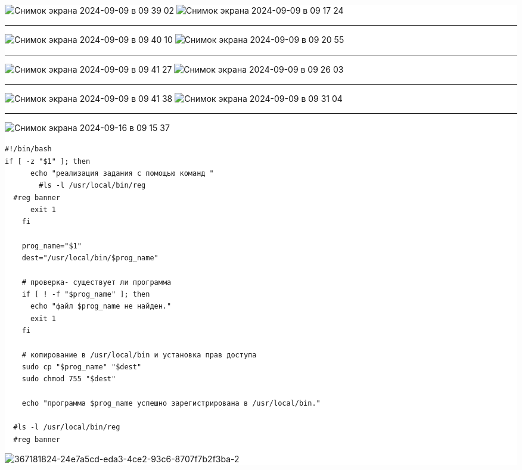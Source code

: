 <img width="982" alt="Снимок экрана 2024-09-09 в 09 39 02" src="https://github.com/user-attachments/assets/3f9fd4e7-4827-44d7-8e03-f90621d0a50b">
<img width="746" alt="Снимок экрана 2024-09-09 в 09 17 24" src="https://github.com/user-attachments/assets/045acde5-a9d7-480e-95d2-a3716484d94b">

________________________________________________________________________________________________________________________________________________________________________

<img width="1035" alt="Снимок экрана 2024-09-09 в 09 40 10" src="https://github.com/user-attachments/assets/437d73c3-f4d3-4a5b-8662-273fe55093da">
<img width="702" alt="Снимок экрана 2024-09-09 в 09 20 55" src="https://github.com/user-attachments/assets/298f3e00-69ec-441d-ba4f-e938d83b0814">

________________________________________________________________________________________________________________________________________________________________________

<img width="1035" alt="Снимок экрана 2024-09-09 в 09 41 27" src="https://github.com/user-attachments/assets/dab353c5-34dd-403d-bad4-a4f2afa32136">
<img width="722" alt="Снимок экрана 2024-09-09 в 09 26 03" src="https://github.com/user-attachments/assets/be75b189-468f-4ddb-90bf-6591ce72d8e8">

________________________________________________________________________________________________________________________________________________________________________

<img width="1035" alt="Снимок экрана 2024-09-09 в 09 41 38" src="https://github.com/user-attachments/assets/273af032-7fd9-4b4e-a091-f38a00e48b2a">
<img width="722" alt="Снимок экрана 2024-09-09 в 09 31 04" src="https://github.com/user-attachments/assets/c1511fe1-9687-42b8-912b-b7c4d090332b">

________________________________________________________________________________________________________________________________________________________________________

<img width="894" alt="Снимок экрана 2024-09-16 в 09 15 37" src="https://github.com/user-attachments/assets/3c4eebe9-631a-4660-aac6-2b37205f1b13">

```
#!/bin/bash
if [ -z "$1" ]; then
      echo "реализация задания с помощью команд "
        #ls -l /usr/local/bin/reg
  #reg banner
      exit 1
    fi

    prog_name="$1"
    dest="/usr/local/bin/$prog_name"

    # проверка- существует ли программа
    if [ ! -f "$prog_name" ]; then
      echo "файл $prog_name не найден."
      exit 1
    fi

    # копирование в /usr/local/bin и установка прав доступа
    sudo cp "$prog_name" "$dest"
    sudo chmod 755 "$dest"

    echo "программа $prog_name успешно зарегистрирована в /usr/local/bin."

  #ls -l /usr/local/bin/reg
  #reg banner
```
![367181824-24e7a5cd-eda3-4ce2-93c6-8707f7b2f3ba-2](https://github.com/user-attachments/assets/a2520ce1-d229-4940-8867-31ff99d31a2d)
